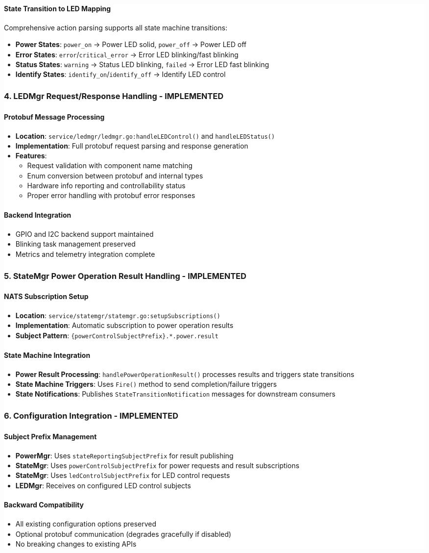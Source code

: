 #### State Transition to LED Mapping
Comprehensive action parsing supports all state machine transitions:
- **Power States**: `power_on` → Power LED solid, `power_off` → Power LED off
- **Error States**: `error`/`critical_error` → Error LED blinking/fast blinking
- **Status States**: `warning` → Status LED blinking, `failed` → Error LED fast blinking
- **Identify States**: `identify_on`/`identify_off` → Identify LED control

### 4. LEDMgr Request/Response Handling - IMPLEMENTED

#### Protobuf Message Processing
- **Location**: `service/ledmgr/ledmgr.go:handleLEDControl()` and `handleLEDStatus()`
- **Implementation**: Full protobuf request parsing and response generation
- **Features**:
  - Request validation with component name matching
  - Enum conversion between protobuf and internal types
  - Hardware info reporting and controllability status
  - Proper error handling with protobuf error responses

#### Backend Integration
- GPIO and I2C backend support maintained
- Blinking task management preserved
- Metrics and telemetry integration complete

### 5. StateMgr Power Operation Result Handling - IMPLEMENTED

#### NATS Subscription Setup
- **Location**: `service/statemgr/statemgr.go:setupSubscriptions()`
- **Implementation**: Automatic subscription to power operation results
- **Subject Pattern**: `{powerControlSubjectPrefix}.*.power.result`

#### State Machine Integration
- **Power Result Processing**: `handlePowerOperationResult()` processes results and triggers state transitions
- **State Machine Triggers**: Uses `Fire()` method to send completion/failure triggers
- **State Notifications**: Publishes `StateTransitionNotification` messages for downstream consumers

### 6. Configuration Integration - IMPLEMENTED

#### Subject Prefix Management
- **PowerMgr**: Uses `stateReportingSubjectPrefix` for result publishing
- **StateMgr**: Uses `powerControlSubjectPrefix` for power requests and result subscriptions
- **StateMgr**: Uses `ledControlSubjectPrefix` for LED control requests
- **LEDMgr**: Receives on configured LED control subjects

#### Backward Compatibility
- All existing configuration options preserved
- Optional protobuf communication (degrades gracefully if disabled)
- No breaking changes to existing APIs
